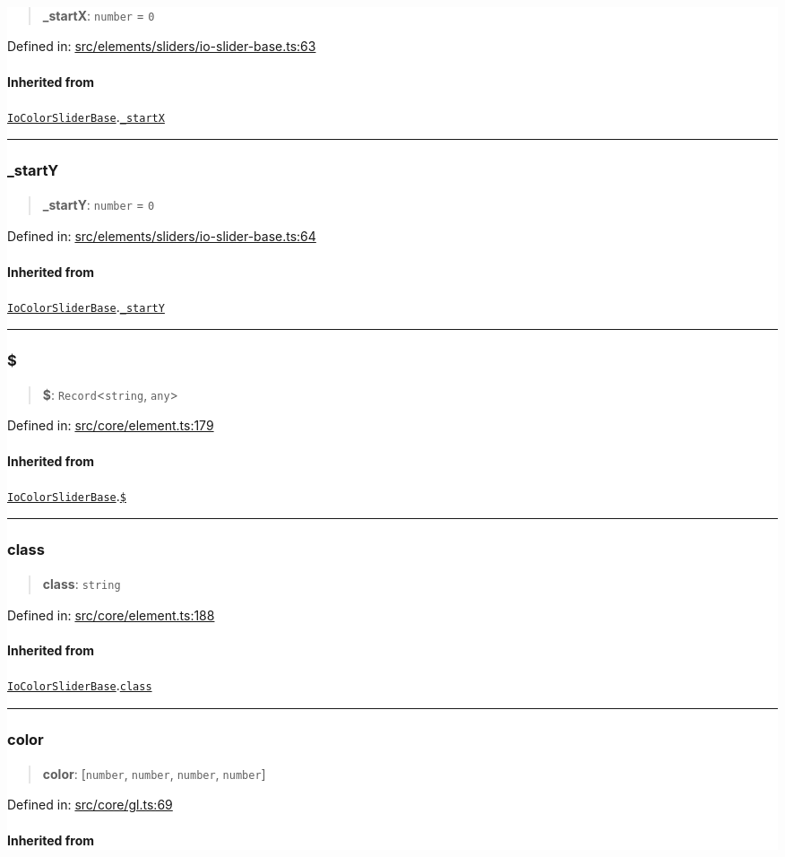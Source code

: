 > **\_startX**: `number` = `0`

Defined in: [src/elements/sliders/io-slider-base.ts:63](https://github.com/io-gui/io/blob/main/src/elements/sliders/io-slider-base.ts#L63)

#### Inherited from

[`IoColorSliderBase`](IoColorSliderBase.md).[`_startX`](IoColorSliderBase.md#_startx)

***

### \_startY

> **\_startY**: `number` = `0`

Defined in: [src/elements/sliders/io-slider-base.ts:64](https://github.com/io-gui/io/blob/main/src/elements/sliders/io-slider-base.ts#L64)

#### Inherited from

[`IoColorSliderBase`](IoColorSliderBase.md).[`_startY`](IoColorSliderBase.md#_starty)

***

### $

> **$**: `Record`\<`string`, `any`\>

Defined in: [src/core/element.ts:179](https://github.com/io-gui/io/blob/main/src/core/element.ts#L179)

#### Inherited from

[`IoColorSliderBase`](IoColorSliderBase.md).[`$`](IoColorSliderBase.md#$)

***

### class

> **class**: `string`

Defined in: [src/core/element.ts:188](https://github.com/io-gui/io/blob/main/src/core/element.ts#L188)

#### Inherited from

[`IoColorSliderBase`](IoColorSliderBase.md).[`class`](IoColorSliderBase.md#class)

***

### color

> **color**: \[`number`, `number`, `number`, `number`\]

Defined in: [src/core/gl.ts:69](https://github.com/io-gui/io/blob/main/src/core/gl.ts#L69)

#### Inherited from
